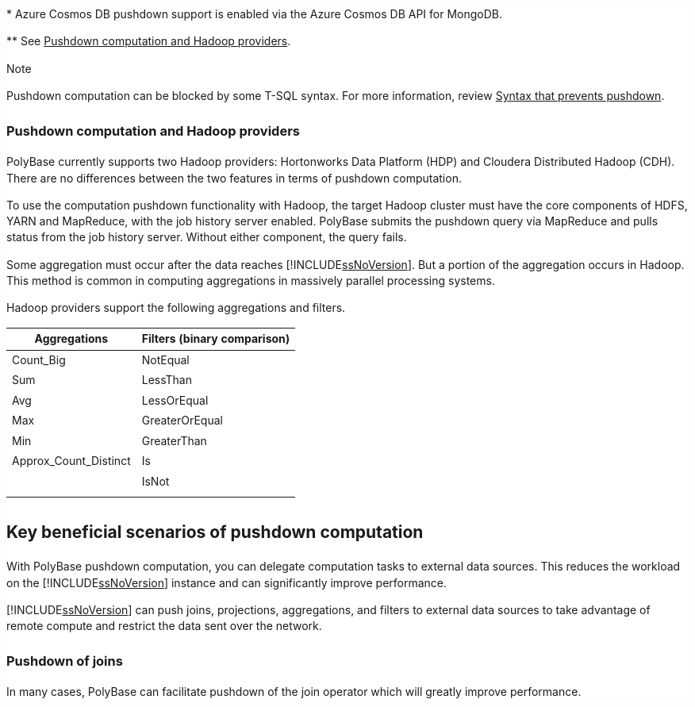 \* Azure Cosmos DB pushdown support is enabled via the Azure Cosmos DB API for MongoDB. 

\*\* See [Pushdown computation and Hadoop providers](#pushdown-computation-and-hadoop-providers).

> [!NOTE]
> Pushdown computation can be blocked by some T-SQL syntax. For more information, review [Syntax that prevents pushdown](polybase-pushdown-computation.md#syntax-that-prevents-pushdown).

### Pushdown computation and Hadoop providers

PolyBase currently supports two Hadoop providers: Hortonworks Data Platform (HDP) and Cloudera Distributed Hadoop (CDH). There are no differences between the two features in terms of pushdown computation.

To use the computation pushdown functionality with Hadoop, the target Hadoop cluster must have the core components of HDFS, YARN and MapReduce, with the job history server enabled. PolyBase submits the pushdown query via MapReduce and pulls status from the job history server. Without either component, the query fails.

Some aggregation must occur after the data reaches [!INCLUDE[ssNoVersion](../../includes/ssnoversion-md.md)]. But a portion of the aggregation occurs in Hadoop. This method is common in computing aggregations in massively parallel processing systems.  

Hadoop providers support the following aggregations and filters.

| **Aggregations**                  | **Filters (binary comparison)** | 
|-----------------------------------|---------------------------------| 
| Count_Big                         | NotEqual                        | 
| Sum                               | LessThan                        | 
| Avg                               | LessOrEqual                     | 
| Max                               | GreaterOrEqual                  | 
| Min                               | GreaterThan                     | 
| Approx_Count_Distinct             | Is                              | 
|                                   | IsNot                           | 
|                                   |                                 | 

## Key beneficial scenarios of pushdown computation

With PolyBase pushdown computation, you can delegate computation tasks to external data sources. This reduces the workload on the [!INCLUDE[ssNoVersion](../../includes/ssnoversion-md.md)] instance and can significantly improve performance. 

[!INCLUDE[ssNoVersion](../../includes/ssnoversion-md.md)] can push joins, projections, aggregations, and filters to external data sources to take advantage of remote compute and restrict the data sent over the network. 

### Pushdown of joins

In many cases, PolyBase can facilitate pushdown of the join operator which will greatly improve performance.  
